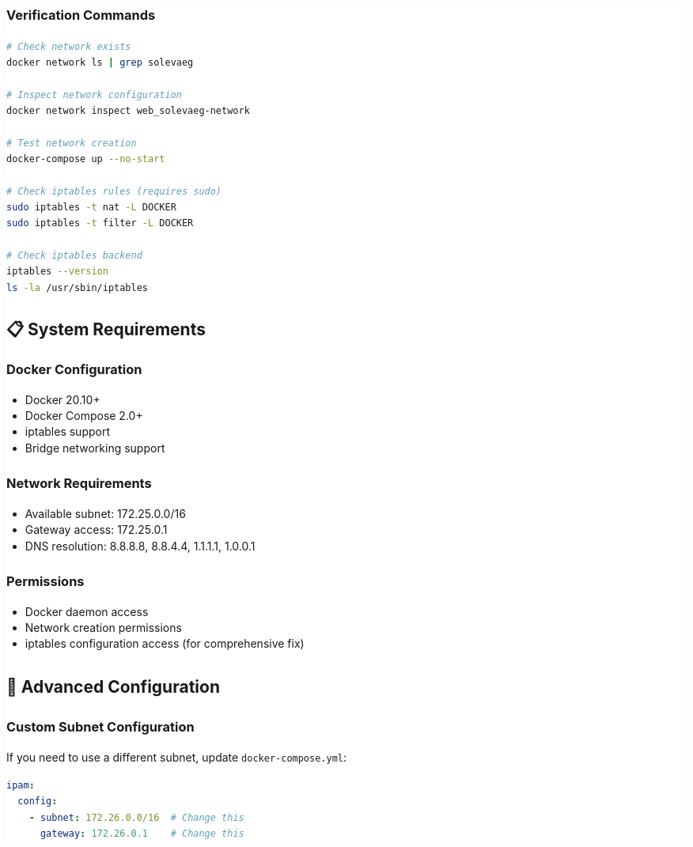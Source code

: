 ### **Verification Commands**
```bash
# Check network exists
docker network ls | grep solevaeg

# Inspect network configuration
docker network inspect web_solevaeg-network

# Test network creation
docker-compose up --no-start

# Check iptables rules (requires sudo)
sudo iptables -t nat -L DOCKER
sudo iptables -t filter -L DOCKER

# Check iptables backend
iptables --version
ls -la /usr/sbin/iptables
```

## 📋 System Requirements

### **Docker Configuration**
- Docker 20.10+
- Docker Compose 2.0+
- iptables support
- Bridge networking support

### **Network Requirements**
- Available subnet: 172.25.0.0/16
- Gateway access: 172.25.0.1
- DNS resolution: 8.8.8.8, 8.8.4.4, 1.1.1.1, 1.0.0.1

### **Permissions**
- Docker daemon access
- Network creation permissions
- iptables configuration access (for comprehensive fix)

## 🔧 Advanced Configuration

### **Custom Subnet Configuration**
If you need to use a different subnet, update `docker-compose.yml`:
```yaml
ipam:
  config:
    - subnet: 172.26.0.0/16  # Change this
      gateway: 172.26.0.1    # Change this
```
